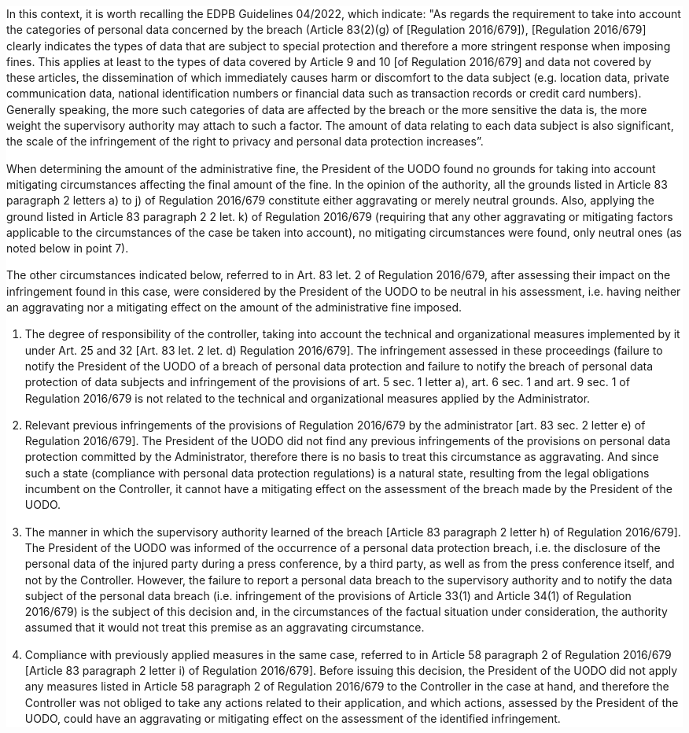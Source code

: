 In this context, it is worth recalling the EDPB Guidelines 04/2022, which indicate: "As regards the requirement to take into account the categories of personal data concerned by the breach (Article 83(2)(g) of \[Regulation 2016/679\]), \[Regulation 2016/679\] clearly indicates the types of data that are subject to special protection and therefore a more stringent response when imposing fines. This applies at least to the types of data covered by Article 9 and 10 \[of Regulation 2016/679\] and data not covered by these articles, the dissemination of which immediately causes harm or discomfort to the data subject (e.g. location data, private communication data, national identification numbers or financial data such as transaction records or credit card numbers). Generally speaking, the more such categories of data are affected by the breach or the more sensitive the data is, the more weight the supervisory authority may attach to such a factor. The amount of data relating to each data subject is also significant, the scale of the infringement of the right to privacy and personal data protection increases”.

When determining the amount of the administrative fine, the President of the UODO found no grounds for taking into account mitigating circumstances affecting the final amount of the fine. In the opinion of the authority, all the grounds listed in Article 83 paragraph 2 letters a) to j) of Regulation 2016/679 constitute either aggravating or merely neutral grounds. Also, applying the ground listed in Article 83 paragraph 2 2 let. k) of Regulation 2016/679 (requiring that any other aggravating or mitigating factors applicable to the circumstances of the case be taken into account), no mitigating circumstances were found, only neutral ones (as noted below in point 7).

The other circumstances indicated below, referred to in Art. 83 let. 2 of Regulation 2016/679, after assessing their impact on the infringement found in this case, were considered by the President of the UODO to be neutral in his assessment, i.e. having neither an aggravating nor a mitigating effect on the amount of the administrative fine imposed.

1. The degree of responsibility of the controller, taking into account the technical and organizational measures implemented by it under Art. 25 and 32 \[Art. 83 let. 2 let. d) Regulation 2016/679\]. The infringement assessed in these proceedings (failure to notify the President of the UODO of a breach of personal data protection and failure to notify the breach of personal data protection of data subjects and infringement of the provisions of art. 5 sec. 1 letter a), art. 6 sec. 1 and art. 9 sec. 1 of Regulation 2016/679 is not related to the technical and organizational measures applied by the Administrator.

2. Relevant previous infringements of the provisions of Regulation 2016/679 by the administrator \[art. 83 sec. 2 letter e) of Regulation 2016/679\]. The President of the UODO did not find any previous infringements of the provisions on personal data protection committed by the Administrator, therefore there is no basis to treat this circumstance as aggravating. And since such a state (compliance with personal data protection regulations) is a natural state, resulting from the legal obligations incumbent on the Controller, it cannot have a mitigating effect on the assessment of the breach made by the President of the UODO.

3. The manner in which the supervisory authority learned of the breach \[Article 83 paragraph 2 letter h) of Regulation 2016/679\]. The President of the UODO was informed of the occurrence of a personal data protection breach, i.e. the disclosure of the personal data of the injured party during a press conference, by a third party, as well as from the press conference itself, and not by the Controller. However, the failure to report a personal data breach to the supervisory authority and to notify the data subject of the personal data breach (i.e. infringement of the provisions of Article 33(1) and Article 34(1) of Regulation 2016/679) is the subject of this decision and, in the circumstances of the factual situation under consideration, the authority assumed that it would not treat this premise as an aggravating circumstance.

4. Compliance with previously applied measures in the same case, referred to in Article 58 paragraph 2 of Regulation 2016/679 \[Article 83 paragraph 2 letter i) of Regulation 2016/679\]. Before issuing this decision, the President of the UODO did not apply any measures listed in Article 58 paragraph 2 of Regulation 2016/679 to the Controller in the case at hand, and therefore the Controller was not obliged to take any actions related to their application, and which actions, assessed by the President of the UODO, could have an aggravating or mitigating effect on the assessment of the identified infringement. 
